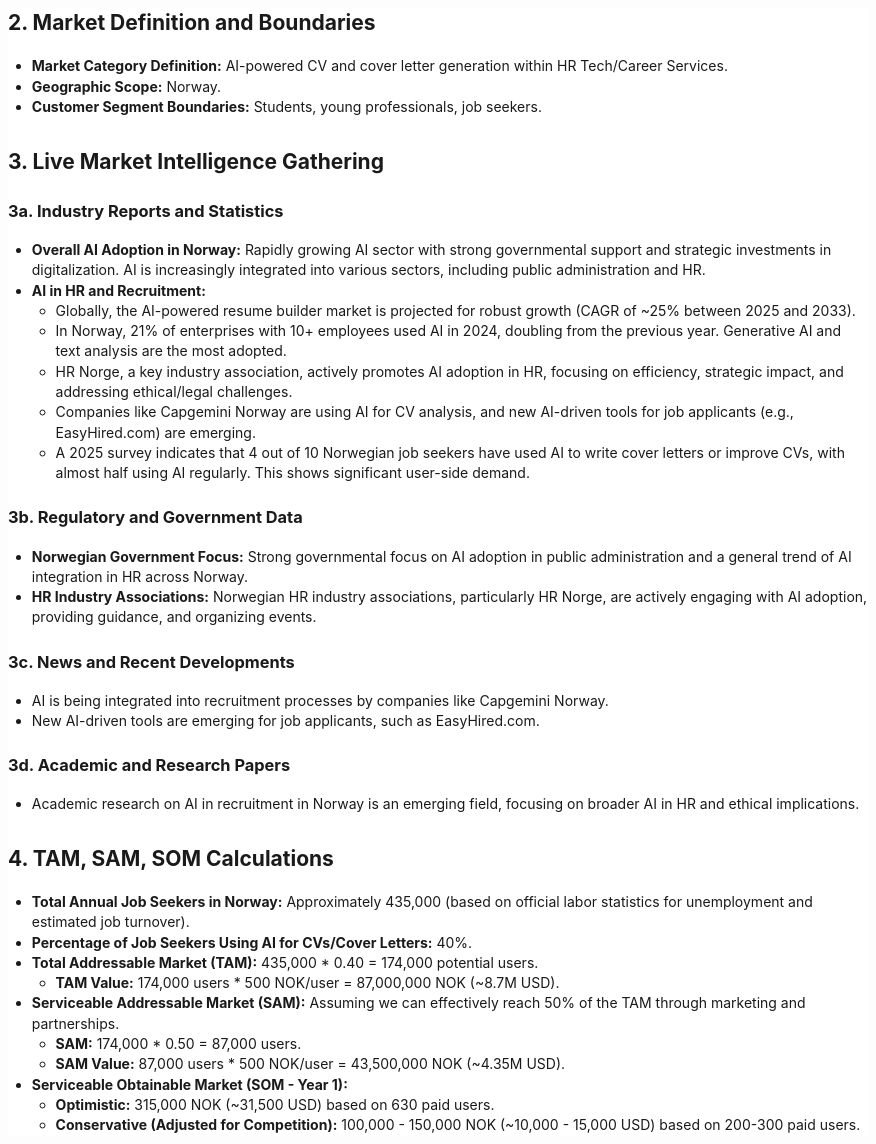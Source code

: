 ## 2. Market Definition and Boundaries

*   **Market Category Definition:** AI-powered CV and cover letter generation within HR Tech/Career Services.
*   **Geographic Scope:** Norway.
*   **Customer Segment Boundaries:** Students, young professionals, job seekers.

## 3. Live Market Intelligence Gathering

### 3a. Industry Reports and Statistics

*   **Overall AI Adoption in Norway:** Rapidly growing AI sector with strong governmental support and strategic investments in digitalization. AI is increasingly integrated into various sectors, including public administration and HR.
*   **AI in HR and Recruitment:**
    *   Globally, the AI-powered resume builder market is projected for robust growth (CAGR of ~25% between 2025 and 2033).
    *   In Norway, 21% of enterprises with 10+ employees used AI in 2024, doubling from the previous year. Generative AI and text analysis are the most adopted.
    *   HR Norge, a key industry association, actively promotes AI adoption in HR, focusing on efficiency, strategic impact, and addressing ethical/legal challenges.
    *   Companies like Capgemini Norway are using AI for CV analysis, and new AI-driven tools for job applicants (e.g., EasyHired.com) are emerging.
    *   A 2025 survey indicates that 4 out of 10 Norwegian job seekers have used AI to write cover letters or improve CVs, with almost half using AI regularly. This shows significant user-side demand.

### 3b. Regulatory and Government Data

*   **Norwegian Government Focus:** Strong governmental focus on AI adoption in public administration and a general trend of AI integration in HR across Norway.
*   **HR Industry Associations:** Norwegian HR industry associations, particularly HR Norge, are actively engaging with AI adoption, providing guidance, and organizing events.

### 3c. News and Recent Developments

*   AI is being integrated into recruitment processes by companies like Capgemini Norway.
*   New AI-driven tools are emerging for job applicants, such as EasyHired.com.

### 3d. Academic and Research Papers

*   Academic research on AI in recruitment in Norway is an emerging field, focusing on broader AI in HR and ethical implications.

## 4. TAM, SAM, SOM Calculations

*   **Total Annual Job Seekers in Norway:** Approximately 435,000 (based on official labor statistics for unemployment and estimated job turnover).
*   **Percentage of Job Seekers Using AI for CVs/Cover Letters:** 40%.
*   **Total Addressable Market (TAM):** 435,000 * 0.40 = 174,000 potential users.
    *   **TAM Value:** 174,000 users * 500 NOK/user = 87,000,000 NOK (~8.7M USD).
*   **Serviceable Addressable Market (SAM):** Assuming we can effectively reach 50% of the TAM through marketing and partnerships.
    *   **SAM:** 174,000 * 0.50 = 87,000 users.
    *   **SAM Value:** 87,000 users * 500 NOK/user = 43,500,000 NOK (~4.35M USD).
*   **Serviceable Obtainable Market (SOM - Year 1):**
    *   **Optimistic:** 315,000 NOK (~31,500 USD) based on 630 paid users.
    *   **Conservative (Adjusted for Competition):** 100,000 - 150,000 NOK (~10,000 - 15,000 USD) based on 200-300 paid users.
